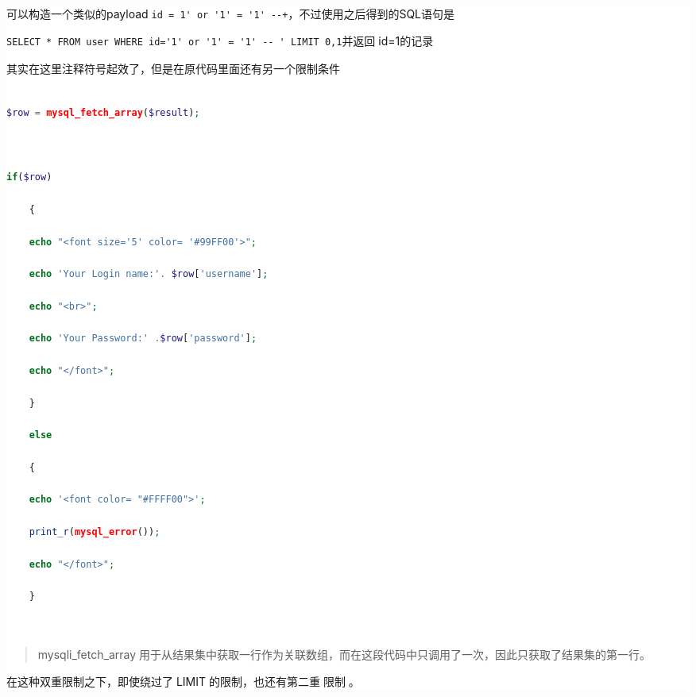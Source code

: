   
  

可以构造一个类似的payload `id = 1' or '1' = '1' --+`，不过使用之后得到的SQL语句是

`SELECT * FROM user WHERE id='1' or '1' = '1' -- ' LIMIT 0,1`并返回 id=1的记录

  

其实在这里注释符号起效了，但是在原代码里面还有另一个限制条件

  

```php

$row = mysql_fetch_array($result);

  

if($row)

    {

    echo "<font size='5' color= '#99FF00'>";

    echo 'Your Login name:'. $row['username'];

    echo "<br>";

    echo 'Your Password:' .$row['password'];

    echo "</font>";

    }

    else

    {

    echo '<font color= "#FFFF00">';

    print_r(mysql_error());

    echo "</font>";  

    }

  

```

  

> mysqli_fetch_array 用于从结果集中获取一行作为关联数组，而在这段代码中只调用了一次，因此只获取了结果集的第一行。

  
  

在这种双重限制之下，即使绕过了 LIMIT 的限制，也还有第二重 限制 。

